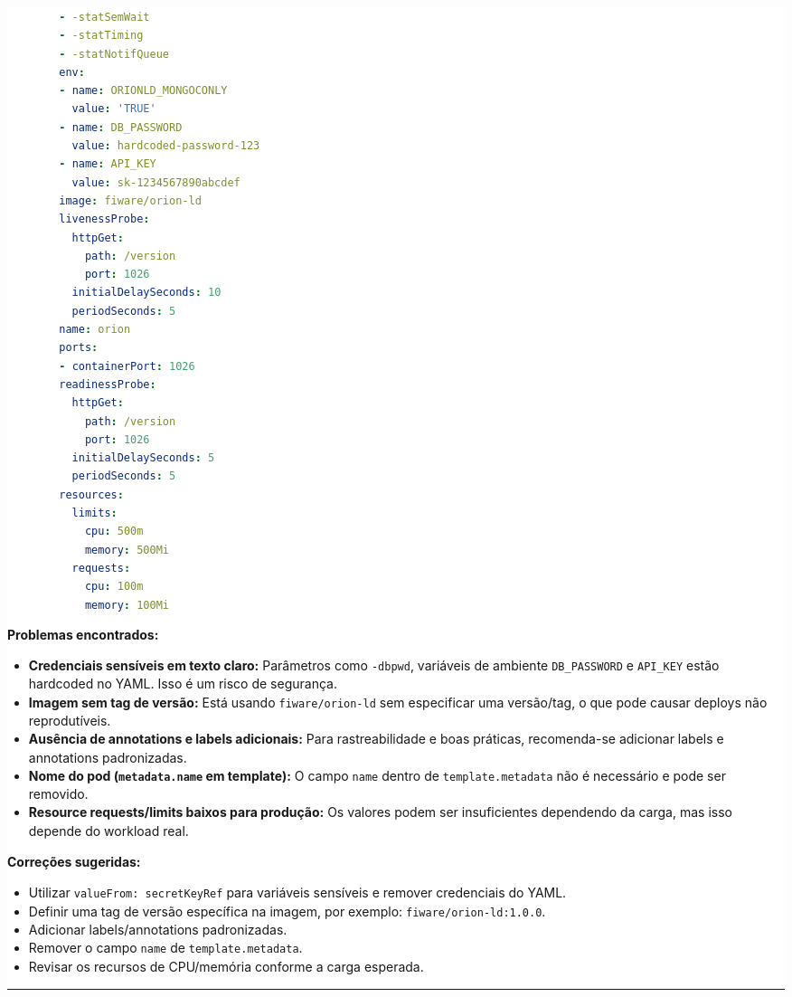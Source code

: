 ```yaml
        - -statSemWait
        - -statTiming
        - -statNotifQueue
        env:
        - name: ORIONLD_MONGOCONLY
          value: 'TRUE'
        - name: DB_PASSWORD
          value: hardcoded-password-123
        - name: API_KEY
          value: sk-1234567890abcdef
        image: fiware/orion-ld
        livenessProbe:
          httpGet:
            path: /version
            port: 1026
          initialDelaySeconds: 10
          periodSeconds: 5
        name: orion
        ports:
        - containerPort: 1026
        readinessProbe:
          httpGet:
            path: /version
            port: 1026
          initialDelaySeconds: 5
          periodSeconds: 5
        resources:
          limits:
            cpu: 500m
            memory: 500Mi
          requests:
            cpu: 100m
            memory: 100Mi
```
**Problemas encontrados:**
- **Credenciais sensíveis em texto claro:** Parâmetros como `-dbpwd`, variáveis de ambiente `DB_PASSWORD` e `API_KEY` estão hardcoded no YAML. Isso é um risco de segurança.
- **Imagem sem tag de versão:** Está usando `fiware/orion-ld` sem especificar uma versão/tag, o que pode causar deploys não reprodutíveis.
- **Ausência de annotations e labels adicionais:** Para rastreabilidade e boas práticas, recomenda-se adicionar labels e annotations padronizadas.
- **Nome do pod (`metadata.name` em template):** O campo `name` dentro de `template.metadata` não é necessário e pode ser removido.
- **Resource requests/limits baixos para produção:** Os valores podem ser insuficientes dependendo da carga, mas isso depende do workload real.

**Correções sugeridas:**
- Utilizar `valueFrom: secretKeyRef` para variáveis sensíveis e remover credenciais do YAML.
- Definir uma tag de versão específica na imagem, por exemplo: `fiware/orion-ld:1.0.0`.
- Adicionar labels/annotations padronizadas.
- Remover o campo `name` de `template.metadata`.
- Revisar os recursos de CPU/memória conforme a carga esperada.

---
